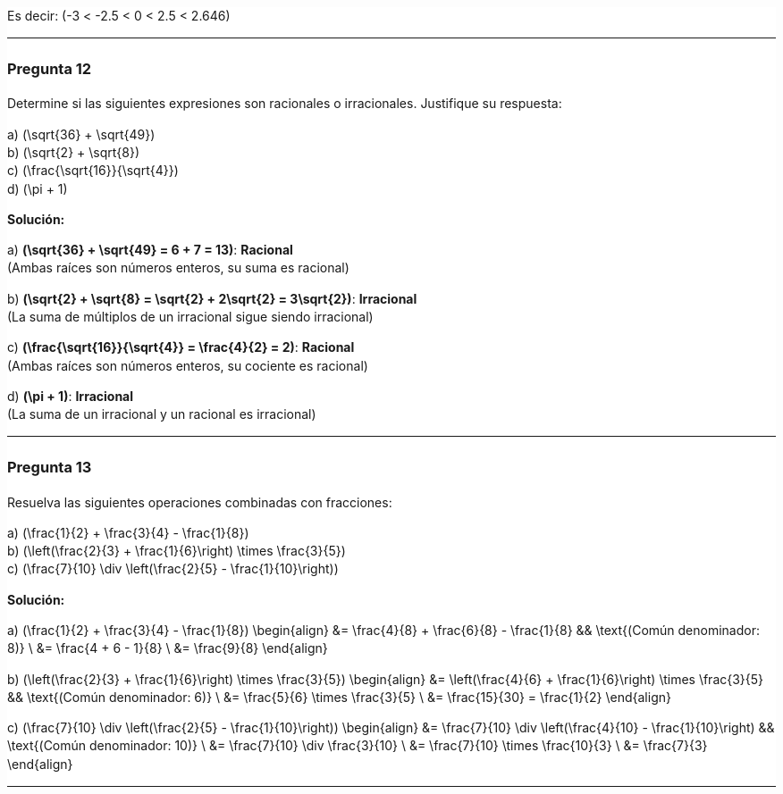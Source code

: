 Es decir: \(-3 < -2.5 < 0 < 2.5 < 2.646\)

---

### Pregunta 12
Determine si las siguientes expresiones son racionales o irracionales. Justifique su respuesta:

a) \(\sqrt{36} + \sqrt{49}\)  
b) \(\sqrt{2} + \sqrt{8}\)  
c) \(\frac{\sqrt{16}}{\sqrt{4}}\)  
d) \(\pi + 1\)  

**Solución:**

a) **\(\sqrt{36} + \sqrt{49} = 6 + 7 = 13\)**: **Racional**  
   (Ambas raíces son números enteros, su suma es racional)

b) **\(\sqrt{2} + \sqrt{8} = \sqrt{2} + 2\sqrt{2} = 3\sqrt{2}\)**: **Irracional**  
   (La suma de múltiplos de un irracional sigue siendo irracional)

c) **\(\frac{\sqrt{16}}{\sqrt{4}} = \frac{4}{2} = 2\)**: **Racional**  
   (Ambas raíces son números enteros, su cociente es racional)

d) **\(\pi + 1\)**: **Irracional**  
   (La suma de un irracional y un racional es irracional)

---

### Pregunta 13
Resuelva las siguientes operaciones combinadas con fracciones:

a) \(\frac{1}{2} + \frac{3}{4} - \frac{1}{8}\)  
b) \(\left(\frac{2}{3} + \frac{1}{6}\right) \times \frac{3}{5}\)  
c) \(\frac{7}{10} \div \left(\frac{2}{5} - \frac{1}{10}\right)\)  

**Solución:**

a) \(\frac{1}{2} + \frac{3}{4} - \frac{1}{8}\)
   \begin{align}
   &= \frac{4}{8} + \frac{6}{8} - \frac{1}{8} && \text{(Común denominador: 8)} \\
   &= \frac{4 + 6 - 1}{8} \\
   &= \frac{9}{8}
   \end{align}

b) \(\left(\frac{2}{3} + \frac{1}{6}\right) \times \frac{3}{5}\)
   \begin{align}
   &= \left(\frac{4}{6} + \frac{1}{6}\right) \times \frac{3}{5} && \text{(Común denominador: 6)} \\
   &= \frac{5}{6} \times \frac{3}{5} \\
   &= \frac{15}{30} = \frac{1}{2}
   \end{align}

c) \(\frac{7}{10} \div \left(\frac{2}{5} - \frac{1}{10}\right)\)
   \begin{align}
   &= \frac{7}{10} \div \left(\frac{4}{10} - \frac{1}{10}\right) && \text{(Común denominador: 10)} \\
   &= \frac{7}{10} \div \frac{3}{10} \\
   &= \frac{7}{10} \times \frac{10}{3} \\
   &= \frac{7}{3}
   \end{align}

---